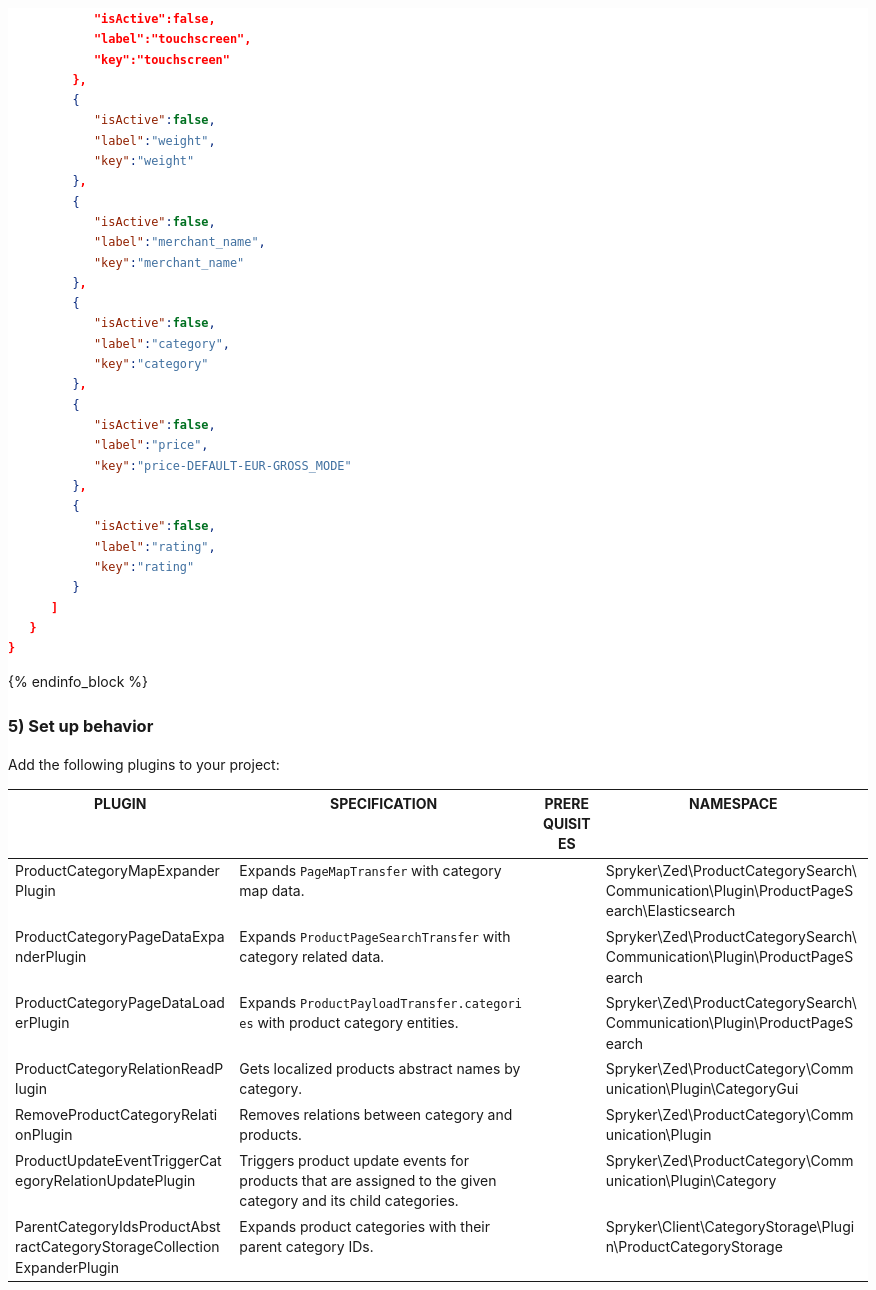 ```json
            "isActive":false,
            "label":"touchscreen",
            "key":"touchscreen"
         },
         {
            "isActive":false,
            "label":"weight",
            "key":"weight"
         },
         {
            "isActive":false,
            "label":"merchant_name",
            "key":"merchant_name"
         },
         {
            "isActive":false,
            "label":"category",
            "key":"category"
         },
         {
            "isActive":false,
            "label":"price",
            "key":"price-DEFAULT-EUR-GROSS_MODE"
         },
         {
            "isActive":false,
            "label":"rating",
            "key":"rating"
         }
      ]
   }
}
```
</details>

{% endinfo_block %}


### 5) Set up behavior

Add the following plugins to your project:

| PLUGIN                                                                  | SPECIFICATION                                                                                                 | PREREQUISITES | NAMESPACE                                                                              |
|-------------------------------------------------------------------------|---------------------------------------------------------------------------------------------------------------|---------------|----------------------------------------------------------------------------------------|
| ProductCategoryMapExpanderPlugin                                        | Expands `PageMapTransfer` with category map data.                                                               |               | Spryker\Zed\ProductCategorySearch\Communication\Plugin\ProductPageSearch\Elasticsearch |
| ProductCategoryPageDataExpanderPlugin                                   | Expands `ProductPageSearchTransfer` with category related data.                                               |               | Spryker\Zed\ProductCategorySearch\Communication\Plugin\ProductPageSearch               |
| ProductCategoryPageDataLoaderPlugin                                     | Expands `ProductPayloadTransfer.categories` with product category entities.                                   |               | Spryker\Zed\ProductCategorySearch\Communication\Plugin\ProductPageSearch               |
| ProductCategoryRelationReadPlugin                                       | Gets localized products abstract names by category.                                                           |               | Spryker\Zed\ProductCategory\Communication\Plugin\CategoryGui                           |
| RemoveProductCategoryRelationPlugin                                     | Removes relations between category and products.                                                              |               | Spryker\Zed\ProductCategory\Communication\Plugin                                       |
| ProductUpdateEventTriggerCategoryRelationUpdatePlugin                   | Triggers product update events for products that are assigned to the given category and its child categories. |               | Spryker\Zed\ProductCategory\Communication\Plugin\Category                              |
| ParentCategoryIdsProductAbstractCategoryStorageCollectionExpanderPlugin | Expands product categories with their parent category IDs.                                                    |               | Spryker\Client\CategoryStorage\Plugin\ProductCategoryStorage                           |
